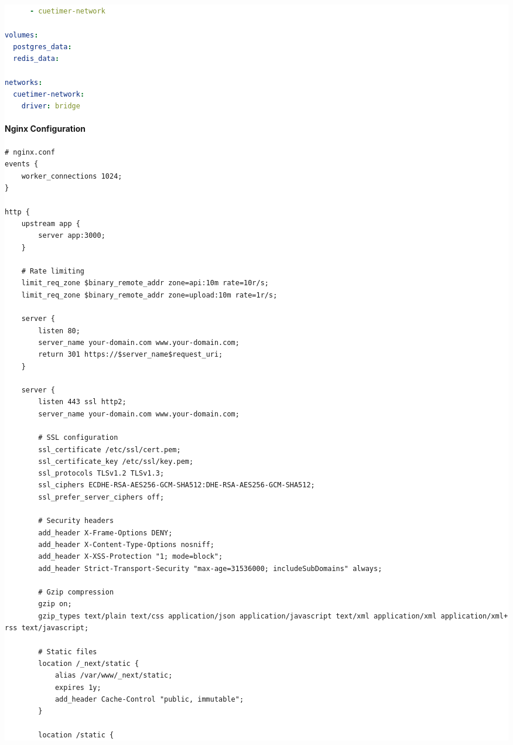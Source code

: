 ```yaml
      - cuetimer-network

volumes:
  postgres_data:
  redis_data:

networks:
  cuetimer-network:
    driver: bridge
```

#### Nginx Configuration

```nginx
# nginx.conf
events {
    worker_connections 1024;
}

http {
    upstream app {
        server app:3000;
    }

    # Rate limiting
    limit_req_zone $binary_remote_addr zone=api:10m rate=10r/s;
    limit_req_zone $binary_remote_addr zone=upload:10m rate=1r/s;

    server {
        listen 80;
        server_name your-domain.com www.your-domain.com;
        return 301 https://$server_name$request_uri;
    }

    server {
        listen 443 ssl http2;
        server_name your-domain.com www.your-domain.com;

        # SSL configuration
        ssl_certificate /etc/ssl/cert.pem;
        ssl_certificate_key /etc/ssl/key.pem;
        ssl_protocols TLSv1.2 TLSv1.3;
        ssl_ciphers ECDHE-RSA-AES256-GCM-SHA512:DHE-RSA-AES256-GCM-SHA512;
        ssl_prefer_server_ciphers off;

        # Security headers
        add_header X-Frame-Options DENY;
        add_header X-Content-Type-Options nosniff;
        add_header X-XSS-Protection "1; mode=block";
        add_header Strict-Transport-Security "max-age=31536000; includeSubDomains" always;

        # Gzip compression
        gzip on;
        gzip_types text/plain text/css application/json application/javascript text/xml application/xml application/xml+rss text/javascript;

        # Static files
        location /_next/static {
            alias /var/www/_next/static;
            expires 1y;
            add_header Cache-Control "public, immutable";
        }

        location /static {
```